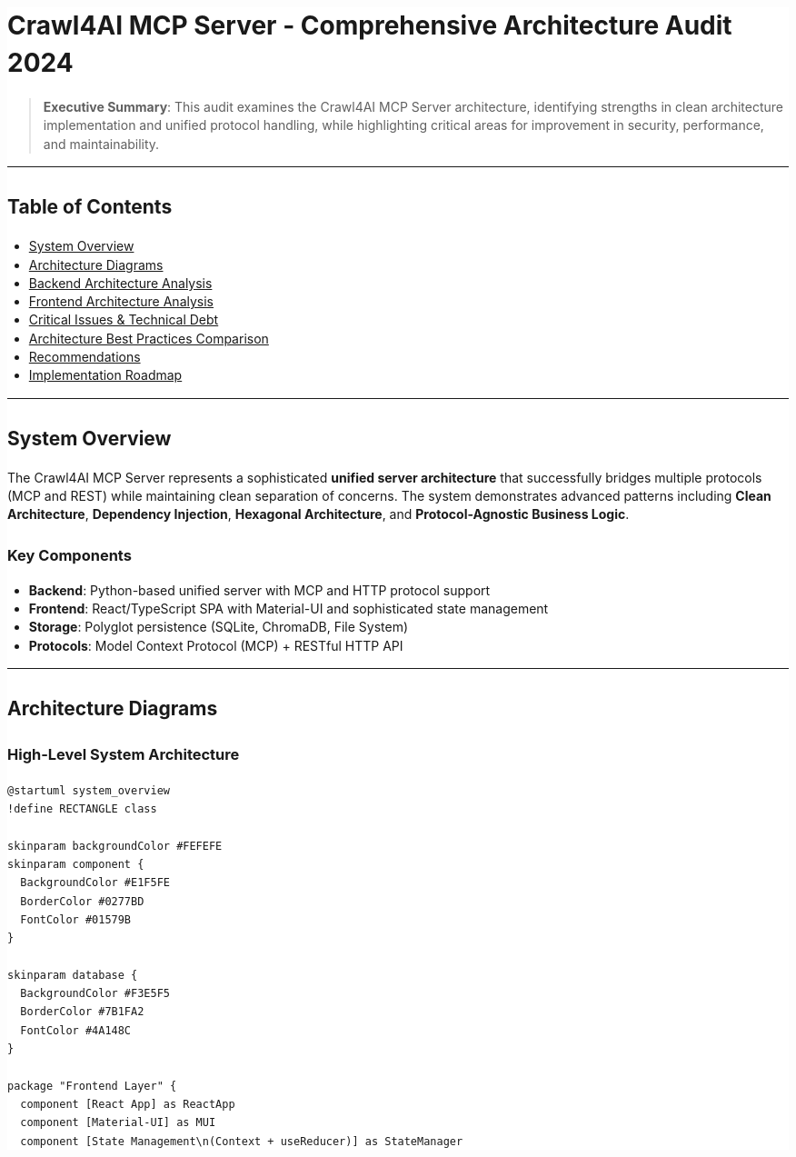 # Crawl4AI MCP Server - Comprehensive Architecture Audit 2024

> **Executive Summary**: This audit examines the Crawl4AI MCP Server architecture, identifying strengths in clean architecture implementation and unified protocol handling, while highlighting critical areas for improvement in security, performance, and maintainability.

---

## Table of Contents

- [System Overview](#system-overview)
- [Architecture Diagrams](#architecture-diagrams)
- [Backend Architecture Analysis](#backend-architecture-analysis)
- [Frontend Architecture Analysis](#frontend-architecture-analysis)
- [Critical Issues & Technical Debt](#critical-issues--technical-debt)
- [Architecture Best Practices Comparison](#architecture-best-practices-comparison)
- [Recommendations](#recommendations)
- [Implementation Roadmap](#implementation-roadmap)

---

## System Overview

The Crawl4AI MCP Server represents a sophisticated **unified server architecture** that successfully bridges multiple protocols (MCP and REST) while maintaining clean separation of concerns. The system demonstrates advanced patterns including **Clean Architecture**, **Dependency Injection**, **Hexagonal Architecture**, and **Protocol-Agnostic Business Logic**.

### Key Components
- **Backend**: Python-based unified server with MCP and HTTP protocol support
- **Frontend**: React/TypeScript SPA with Material-UI and sophisticated state management  
- **Storage**: Polyglot persistence (SQLite, ChromaDB, File System)
- **Protocols**: Model Context Protocol (MCP) + RESTful HTTP API

---

## Architecture Diagrams

### High-Level System Architecture

```plantuml
@startuml system_overview
!define RECTANGLE class

skinparam backgroundColor #FEFEFE
skinparam component {
  BackgroundColor #E1F5FE
  BorderColor #0277BD
  FontColor #01579B
}

skinparam database {
  BackgroundColor #F3E5F5
  BorderColor #7B1FA2
  FontColor #4A148C
}

package "Frontend Layer" {
  component [React App] as ReactApp
  component [Material-UI] as MUI
  component [State Management\n(Context + useReducer)] as StateManager
```